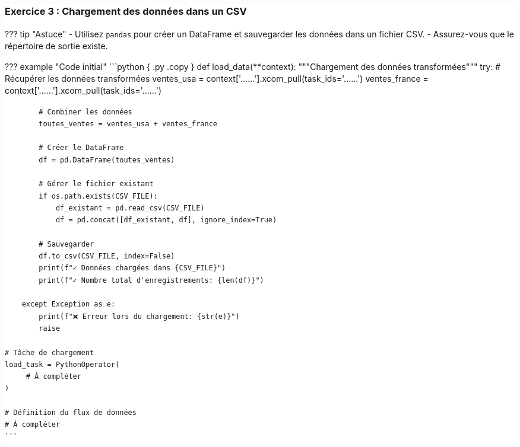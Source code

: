 
### Exercice 3 : Chargement des données dans un CSV

??? tip "Astuce"
    - Utilisez `pandas` pour créer un DataFrame et sauvegarder les données dans un fichier CSV.
    - Assurez-vous que le répertoire de sortie existe.

??? example "Code initial"
    ```python { .py .copy }
    def load_data(**context):
        """Chargement des données transformées"""
        try:
            # Récupérer les données transformées
            ventes_usa = context['......'].xcom_pull(task_ids='......')
            ventes_france = context['......'].xcom_pull(task_ids='......')
            
            # Combiner les données
            toutes_ventes = ventes_usa + ventes_france
            
            # Créer le DataFrame
            df = pd.DataFrame(toutes_ventes)
            
            # Gérer le fichier existant
            if os.path.exists(CSV_FILE):
                df_existant = pd.read_csv(CSV_FILE)
                df = pd.concat([df_existant, df], ignore_index=True)
            
            # Sauvegarder
            df.to_csv(CSV_FILE, index=False)
            print(f"✓ Données chargées dans {CSV_FILE}")
            print(f"✓ Nombre total d'enregistrements: {len(df)}")
            
        except Exception as e:
            print(f"❌ Erreur lors du chargement: {str(e)}")
            raise

    # Tâche de chargement
    load_task = PythonOperator(
         # À compléter
    )

    # Définition du flux de données
    # À compléter
    ```
